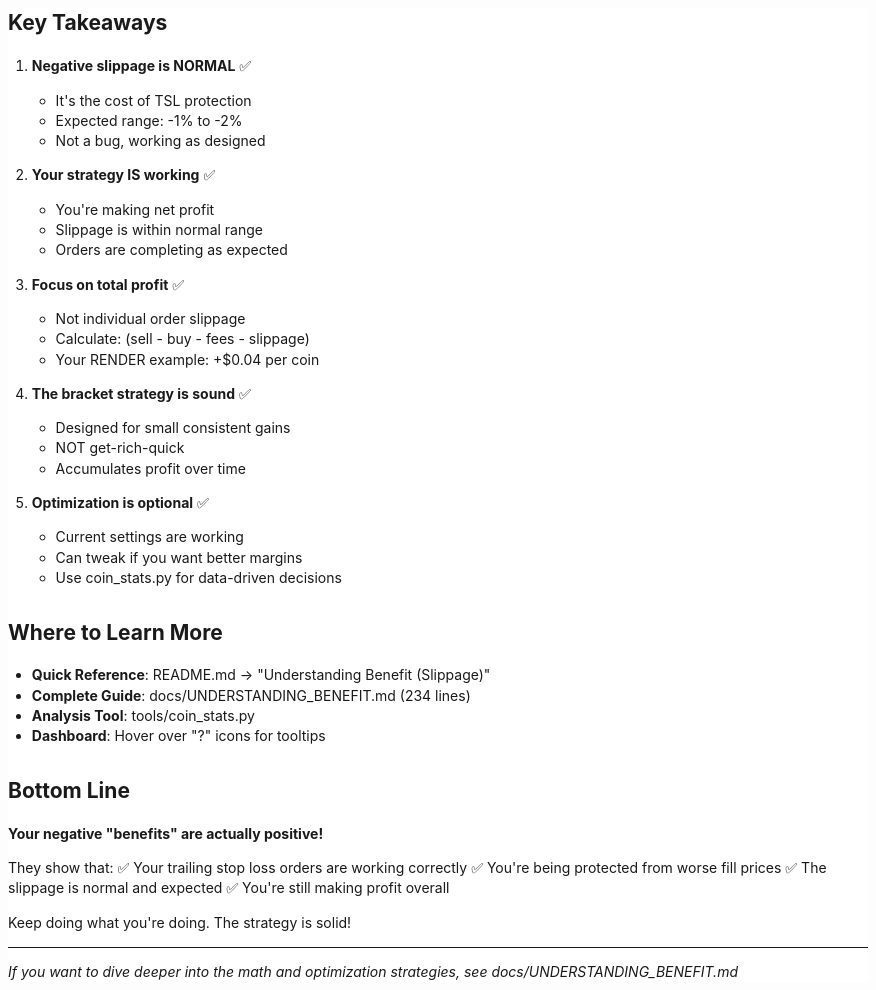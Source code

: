 ## Key Takeaways

1. **Negative slippage is NORMAL** ✅
   - It's the cost of TSL protection
   - Expected range: -1% to -2%
   - Not a bug, working as designed

2. **Your strategy IS working** ✅
   - You're making net profit
   - Slippage is within normal range
   - Orders are completing as expected

3. **Focus on total profit** ✅
   - Not individual order slippage
   - Calculate: (sell - buy - fees - slippage)
   - Your RENDER example: +$0.04 per coin

4. **The bracket strategy is sound** ✅
   - Designed for small consistent gains
   - NOT get-rich-quick
   - Accumulates profit over time

5. **Optimization is optional** ✅
   - Current settings are working
   - Can tweak if you want better margins
   - Use coin_stats.py for data-driven decisions

## Where to Learn More

- **Quick Reference**: README.md → "Understanding Benefit (Slippage)"
- **Complete Guide**: docs/UNDERSTANDING_BENEFIT.md (234 lines)
- **Analysis Tool**: tools/coin_stats.py
- **Dashboard**: Hover over "?" icons for tooltips

## Bottom Line

**Your negative "benefits" are actually positive!** 

They show that:
✅ Your trailing stop loss orders are working correctly
✅ You're being protected from worse fill prices
✅ The slippage is normal and expected
✅ You're still making profit overall

Keep doing what you're doing. The strategy is solid!

---

*If you want to dive deeper into the math and optimization strategies, see docs/UNDERSTANDING_BENEFIT.md*
